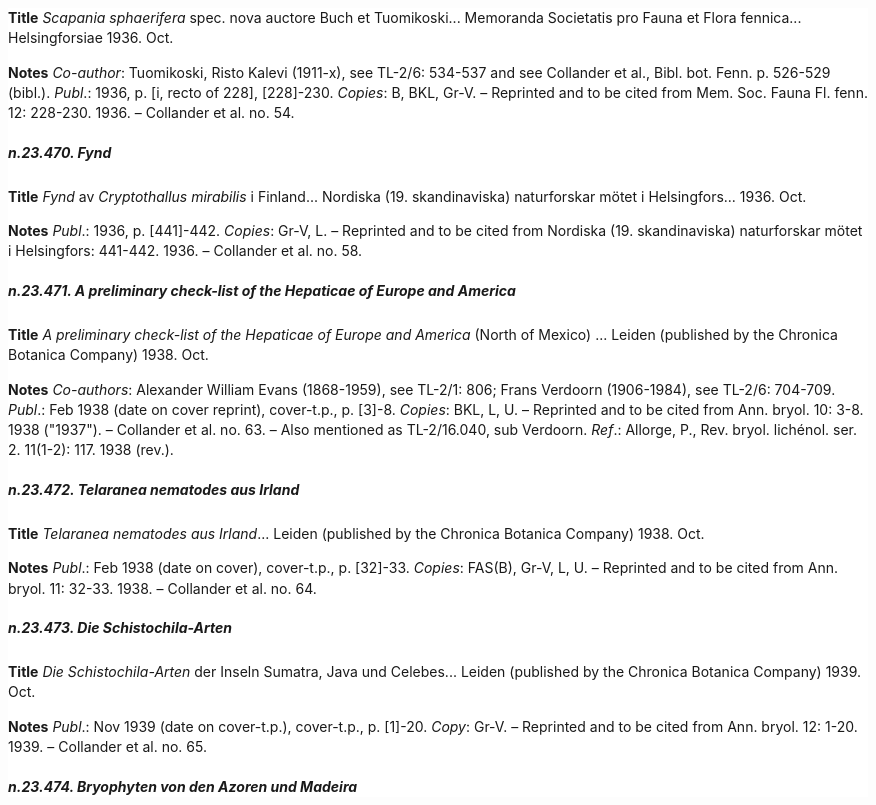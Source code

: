 **Title**
*Scapania sphaerifera* spec. nova auctore Buch et Tuomikoski... Memoranda Societatis pro Fauna et Flora fennica... Helsingforsiae 1936. Oct.

**Notes**
*Co-author*: Tuomikoski, Risto Kalevi (1911-x), see TL-2/6: 534-537 and see Collander et al., Bibl. bot. Fenn. p. 526-529 (bibl.).
*Publ*.: 1936, p. \[i, recto of 228\], \[228\]-230. *Copies*: B, BKL, Gr-V. – Reprinted and to be cited from Mem. Soc. Fauna Fl. fenn. 12: 228-230. 1936. – Collander et al. no. 54.

##### n.23.470. Fynd

**Title**
*Fynd* av *Cryptothallus mirabilis* i Finland... Nordiska (19. skandinaviska) naturforskar mötet i Helsingfors... 1936. Oct.

**Notes**
*Publ*.: 1936, p. \[441\]-442. *Copies*: Gr-V, L. – Reprinted and to be cited from Nordiska (19. skandinaviska) naturforskar mötet i Helsingfors: 441-442. 1936. – Collander et al. no. 58.

##### n.23.471. A preliminary check-list of the Hepaticae of Europe and America

**Title**
*A preliminary check-list of the Hepaticae of Europe and America* (North of Mexico) ... Leiden (published by the Chronica Botanica Company) 1938. Oct.

**Notes**
*Co-authors*: Alexander William Evans (1868-1959), see TL-2/1: 806; Frans Verdoorn (1906-1984), see TL-2/6: 704-709.
*Publ*.: Feb 1938 (date on cover reprint), cover-t.p., p. \[3\]-8. *Copies*: BKL, L, U. – Reprinted and to be cited from Ann. bryol. 10: 3-8. 1938 ("1937"). – Collander et al. no. 63. – Also mentioned as TL-2/16.040, sub Verdoorn.
*Ref*.: Allorge, P., Rev. bryol. lichénol. ser. 2. 11(1-2): 117. 1938 (rev.).

##### n.23.472. Telaranea nematodes aus Irland

**Title**
*Telaranea nematodes aus Irland*... Leiden (published by the Chronica Botanica Company) 1938. Oct.

**Notes**
*Publ*.: Feb 1938 (date on cover), cover-t.p., p. \[32\]-33. *Copies*: FAS(B), Gr-V, L, U. – Reprinted and to be cited from Ann. bryol. 11: 32-33. 1938. – Collander et al. no. 64.

##### n.23.473. Die Schistochila-Arten

**Title**
*Die Schistochila-Arten* der Inseln Sumatra, Java und Celebes... Leiden (published by the Chronica Botanica Company) 1939. Oct.

**Notes**
*Publ*.: Nov 1939 (date on cover-t.p.), cover-t.p., p. \[1\]-20. *Copy*: Gr-V. – Reprinted and to be cited from Ann. bryol. 12: 1-20. 1939. – Collander et al. no. 65.

##### n.23.474. Bryophyten von den Azoren und Madeira
